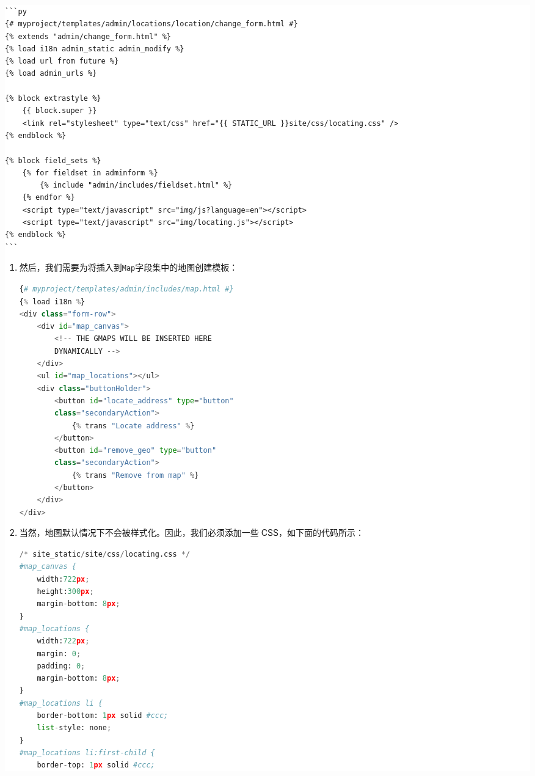     ```py
    {# myproject/templates/admin/locations/location/change_form.html #}
    {% extends "admin/change_form.html" %}
    {% load i18n admin_static admin_modify %}
    {% load url from future %}
    {% load admin_urls %}

    {% block extrastyle %}
        {{ block.super }}
        <link rel="stylesheet" type="text/css" href="{{ STATIC_URL }}site/css/locating.css" />
    {% endblock %}

    {% block field_sets %}
        {% for fieldset in adminform %}
            {% include "admin/includes/fieldset.html" %}
        {% endfor %}
        <script type="text/javascript" src="img/js?language=en"></script>
        <script type="text/javascript" src="img/locating.js"></script>
    {% endblock %}
    ```

1.  然后，我们需要为将插入到`Map`字段集中的地图创建模板：

    ```py
    {# myproject/templates/admin/includes/map.html #}
    {% load i18n %}
    <div class="form-row">
        <div id="map_canvas">
            <!-- THE GMAPS WILL BE INSERTED HERE
            DYNAMICALLY -->
        </div>
        <ul id="map_locations"></ul>
        <div class="buttonHolder">
            <button id="locate_address" type="button"
            class="secondaryAction">
                {% trans "Locate address" %}
            </button>
            <button id="remove_geo" type="button"
            class="secondaryAction">
                {% trans "Remove from map" %}
            </button>
        </div>
    </div>
    ```

1.  当然，地图默认情况下不会被样式化。因此，我们必须添加一些 CSS，如下面的代码所示：

    ```py
    /* site_static/site/css/locating.css */
    #map_canvas {
        width:722px;
        height:300px;
        margin-bottom: 8px;
    }
    #map_locations {
        width:722px;
        margin: 0;
        padding: 0;
        margin-bottom: 8px;
    }
    #map_locations li {
        border-bottom: 1px solid #ccc;
        list-style: none;
    }
    #map_locations li:first-child {
        border-top: 1px solid #ccc;